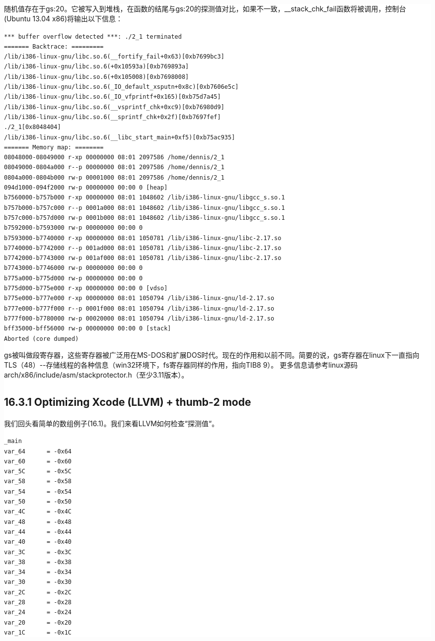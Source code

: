 随机值存在于gs:20。它被写入到堆栈，在函数的结尾与gs:20的探测值对比，如果不一致，__stack_chk_fail函数将被调用，控制台(Ubuntu 13.04 x86)将输出以下信息：

```
*** buffer overflow detected ***: ./2_1 terminated
======= Backtrace: =========
/lib/i386-linux-gnu/libc.so.6(__fortify_fail+0x63)[0xb7699bc3]
/lib/i386-linux-gnu/libc.so.6(+0x10593a)[0xb769893a]
/lib/i386-linux-gnu/libc.so.6(+0x105008)[0xb7698008]
/lib/i386-linux-gnu/libc.so.6(_IO_default_xsputn+0x8c)[0xb7606e5c]
/lib/i386-linux-gnu/libc.so.6(_IO_vfprintf+0x165)[0xb75d7a45]
/lib/i386-linux-gnu/libc.so.6(__vsprintf_chk+0xc9)[0xb76980d9]
/lib/i386-linux-gnu/libc.so.6(__sprintf_chk+0x2f)[0xb7697fef]
./2_1[0x8048404]
/lib/i386-linux-gnu/libc.so.6(__libc_start_main+0xf5)[0xb75ac935]
======= Memory map: ========
08048000-08049000 r-xp 00000000 08:01 2097586 /home/dennis/2_1
08049000-0804a000 r--p 00000000 08:01 2097586 /home/dennis/2_1
0804a000-0804b000 rw-p 00001000 08:01 2097586 /home/dennis/2_1
094d1000-094f2000 rw-p 00000000 00:00 0 [heap]
b7560000-b757b000 r-xp 00000000 08:01 1048602 /lib/i386-linux-gnu/libgcc_s.so.1
b757b000-b757c000 r--p 0001a000 08:01 1048602 /lib/i386-linux-gnu/libgcc_s.so.1
b757c000-b757d000 rw-p 0001b000 08:01 1048602 /lib/i386-linux-gnu/libgcc_s.so.1
b7592000-b7593000 rw-p 00000000 00:00 0
b7593000-b7740000 r-xp 00000000 08:01 1050781 /lib/i386-linux-gnu/libc-2.17.so
b7740000-b7742000 r--p 001ad000 08:01 1050781 /lib/i386-linux-gnu/libc-2.17.so
b7742000-b7743000 rw-p 001af000 08:01 1050781 /lib/i386-linux-gnu/libc-2.17.so
b7743000-b7746000 rw-p 00000000 00:00 0
b775a000-b775d000 rw-p 00000000 00:00 0
b775d000-b775e000 r-xp 00000000 00:00 0 [vdso]
b775e000-b777e000 r-xp 00000000 08:01 1050794 /lib/i386-linux-gnu/ld-2.17.so
b777e000-b777f000 r--p 0001f000 08:01 1050794 /lib/i386-linux-gnu/ld-2.17.so
b777f000-b7780000 rw-p 00020000 08:01 1050794 /lib/i386-linux-gnu/ld-2.17.so
bff35000-bff56000 rw-p 00000000 00:00 0 [stack]
Aborted (core dumped)

```

gs被叫做段寄存器，这些寄存器被广泛用在MS-DOS和扩展DOS时代。现在的作用和以前不同。简要的说，gs寄存器在linux下一直指向TLS（48）--存储线程的各种信息（win32环境下，fs寄存器同样的作用，指向TIB8 9）。 更多信息请参考linux源码arch/x86/include/asm/stackprotector.h（至少3.11版本）。

16.3.1 Optimizing Xcode (LLVM) + thumb-2 mode
---------------------------------------------

我们回头看简单的数组例子(16.1)。我们来看LLVM如何检查“探测值“。

```
_main
var_64      = -0x64
var_60      = -0x60
var_5C      = -0x5C
var_58      = -0x58
var_54      = -0x54
var_50      = -0x50
var_4C      = -0x4C
var_48      = -0x48
var_44      = -0x44
var_40      = -0x40
var_3C      = -0x3C
var_38      = -0x38
var_34      = -0x34
var_30      = -0x30
var_2C      = -0x2C
var_28      = -0x28
var_24      = -0x24
var_20      = -0x20
var_1C      = -0x1C
```